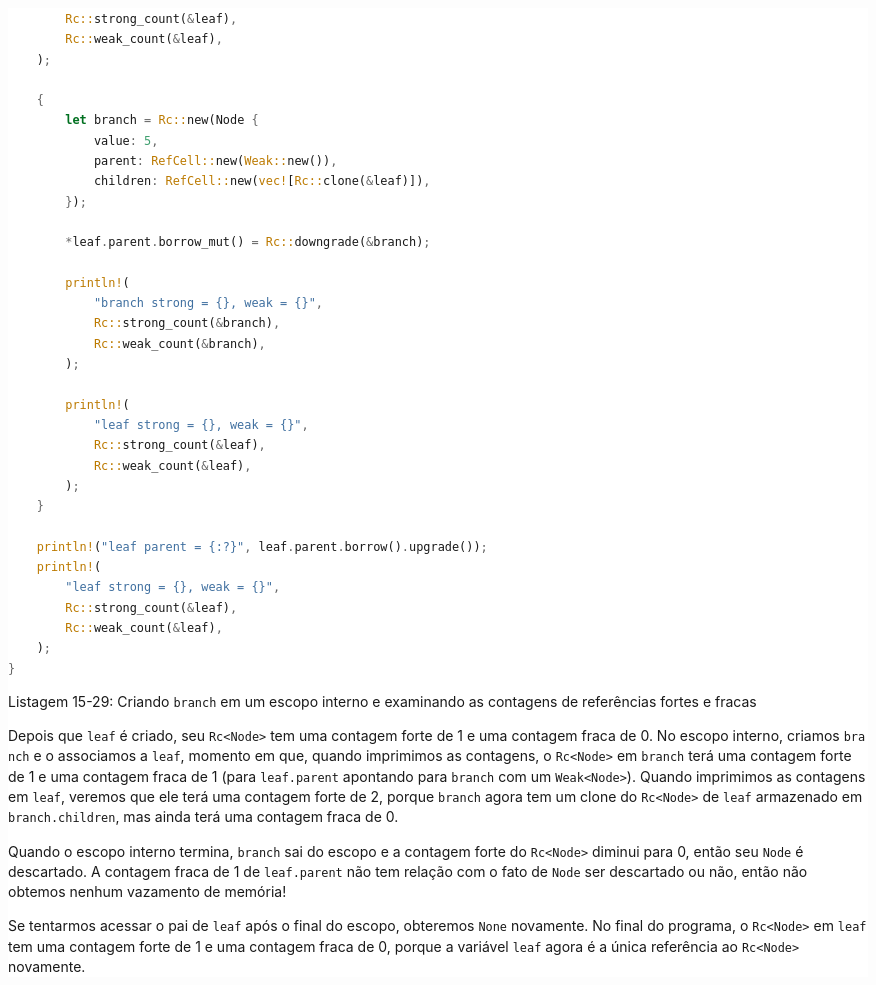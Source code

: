 ```rust
        Rc::strong_count(&leaf),
        Rc::weak_count(&leaf),
    );

    {
        let branch = Rc::new(Node {
            value: 5,
            parent: RefCell::new(Weak::new()),
            children: RefCell::new(vec![Rc::clone(&leaf)]),
        });

        *leaf.parent.borrow_mut() = Rc::downgrade(&branch);

        println!(
            "branch strong = {}, weak = {}",
            Rc::strong_count(&branch),
            Rc::weak_count(&branch),
        );

        println!(
            "leaf strong = {}, weak = {}",
            Rc::strong_count(&leaf),
            Rc::weak_count(&leaf),
        );
    }

    println!("leaf parent = {:?}", leaf.parent.borrow().upgrade());
    println!(
        "leaf strong = {}, weak = {}",
        Rc::strong_count(&leaf),
        Rc::weak_count(&leaf),
    );
}
```

Listagem 15-29: Criando `branch` em um escopo interno e examinando as contagens de referências fortes e fracas

Depois que `leaf` é criado, seu `Rc<Node>` tem uma contagem forte de 1 e uma contagem fraca de 0. No escopo interno, criamos `branch` e o associamos a `leaf`, momento em que, quando imprimimos as contagens, o `Rc<Node>` em `branch` terá uma contagem forte de 1 e uma contagem fraca de 1 (para `leaf.parent` apontando para `branch` com um `Weak<Node>`). Quando imprimimos as contagens em `leaf`, veremos que ele terá uma contagem forte de 2, porque `branch` agora tem um clone do `Rc<Node>` de `leaf` armazenado em `branch.children`, mas ainda terá uma contagem fraca de 0.

Quando o escopo interno termina, `branch` sai do escopo e a contagem forte do `Rc<Node>` diminui para 0, então seu `Node` é descartado. A contagem fraca de 1 de `leaf.parent` não tem relação com o fato de `Node` ser descartado ou não, então não obtemos nenhum vazamento de memória!

Se tentarmos acessar o pai de `leaf` após o final do escopo, obteremos `None` novamente. No final do programa, o `Rc<Node>` em `leaf` tem uma contagem forte de 1 e uma contagem fraca de 0, porque a variável `leaf` agora é a única referência ao `Rc<Node>` novamente.
